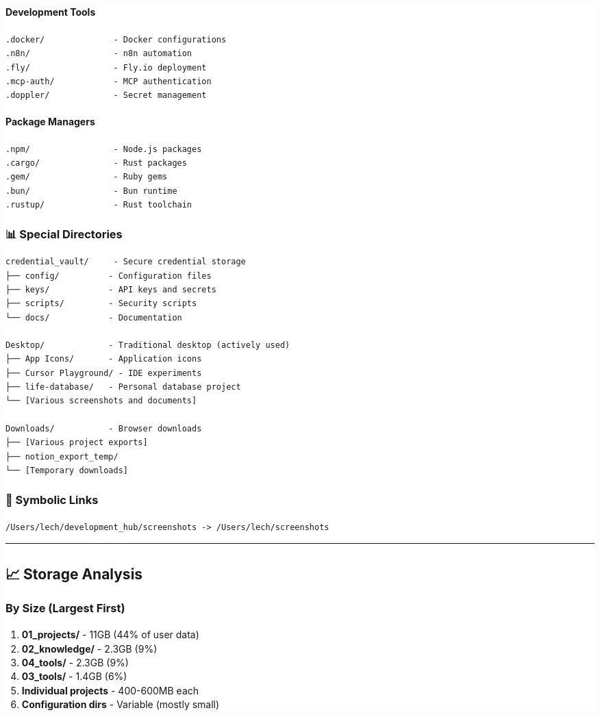 #### Development Tools
```
.docker/              - Docker configurations
.n8n/                 - n8n automation
.fly/                 - Fly.io deployment
.mcp-auth/            - MCP authentication
.doppler/             - Secret management
```

#### Package Managers
```
.npm/                 - Node.js packages
.cargo/               - Rust packages
.gem/                 - Ruby gems
.bun/                 - Bun runtime
.rustup/              - Rust toolchain
```

### 📊 Special Directories

```
credential_vault/     - Secure credential storage
├── config/          - Configuration files
├── keys/            - API keys and secrets
├── scripts/         - Security scripts
└── docs/            - Documentation

Desktop/             - Traditional desktop (actively used)
├── App Icons/       - Application icons
├── Cursor Playground/ - IDE experiments
├── life-database/   - Personal database project
└── [Various screenshots and documents]

Downloads/           - Browser downloads
├── [Various project exports]
├── notion_export_temp/
└── [Temporary downloads]
```

### 🔗 Symbolic Links
```
/Users/lech/development_hub/screenshots -> /Users/lech/screenshots
```

---

## 📈 Storage Analysis

### By Size (Largest First)
1. **01_projects/** - 11GB (44% of user data)
2. **02_knowledge/** - 2.3GB (9%)
3. **04_tools/** - 2.3GB (9%)
4. **03_tools/** - 1.4GB (6%)
5. **Individual projects** - 400-600MB each
6. **Configuration dirs** - Variable (mostly small)
